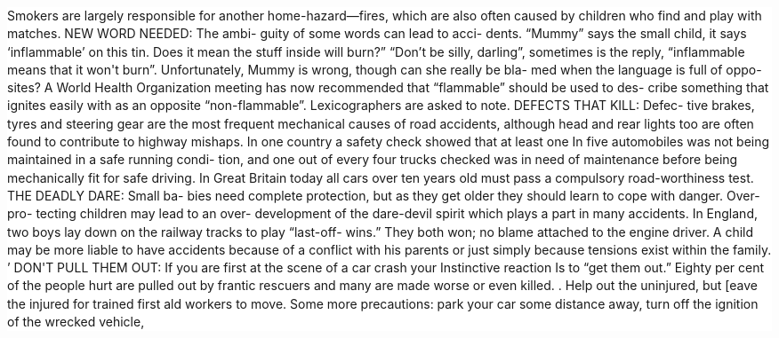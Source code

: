 Smokers are largely responsible for 
another home-hazard—fires, which 
are also often caused by children 
who find and play with matches. 
NEW WORD NEEDED: The ambi- 
guity of some words can lead to acci- 
dents. “Mummy” says the small child, 
it says ‘inflammable’ on this tin. Does 
it mean the stuff inside will burn?” 
“Don’t be silly, darling”, sometimes is 
the reply, “inflammable means that it 
won't burn”. Unfortunately, Mummy 
is wrong, though can she really be bla- 
med when the language is full of oppo- 
sites? A World Health Organization 
meeting has now recommended that 
“flammable” should be used to des- 
cribe something that ignites easily 
with as an opposite “non-flammable”. 
Lexicographers are asked to note. 
DEFECTS THAT KILL: Defec- 
tive brakes, tyres and steering gear 
are the most frequent mechanical 
causes of road accidents, although 
head and rear lights too are often 
found to contribute to highway 
mishaps. In one country a safety 
check showed that at least one In 
five automobiles was not being 
maintained in a safe running condi- 
tion, and one out of every four trucks 
checked was in need of maintenance 
before being mechanically fit for safe 
driving. In Great Britain today all cars 
over ten years old must pass a 
compulsory road-worthiness test. 
THE DEADLY DARE: Small ba- 
bies need complete protection, but 
as they get older they should learn 
to cope with danger. Over-pro- 
tecting children may lead to an over- 
development of the dare-devil spirit 
which plays a part in many accidents. 
In England, two boys lay down on 
the railway tracks to play “last-off- 
wins.” They both won; no blame 
attached to the engine driver. A 
child may be more liable to have 
accidents because of a conflict with 
his parents or just simply because 
tensions exist within the family. 
’ 
DON'T PULL THEM OUT: If 
you are first at the scene of a car 
crash your Instinctive reaction Is to 
“get them out.” Eighty per cent of 
the people hurt are pulled out by 
frantic rescuers and many are made 
worse or even killed. . Help out the 
uninjured, but [eave the injured for 
trained first ald workers to move. 
Some more precautions: park your 
car some distance away, turn off the 
ignition of the wrecked vehicle, 